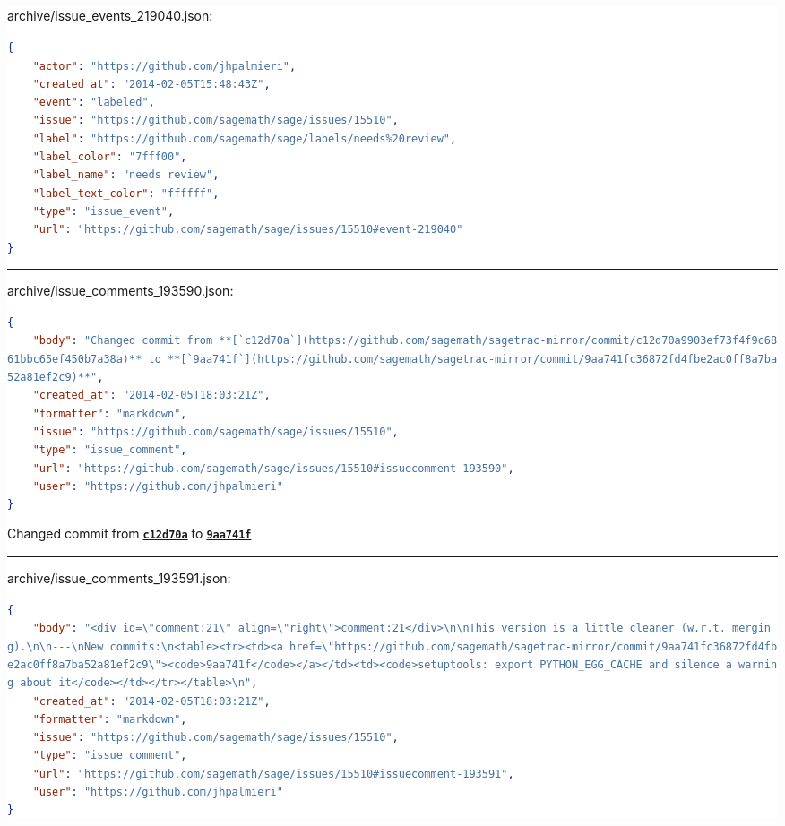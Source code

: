 archive/issue_events_219040.json:
```json
{
    "actor": "https://github.com/jhpalmieri",
    "created_at": "2014-02-05T15:48:43Z",
    "event": "labeled",
    "issue": "https://github.com/sagemath/sage/issues/15510",
    "label": "https://github.com/sagemath/sage/labels/needs%20review",
    "label_color": "7fff00",
    "label_name": "needs review",
    "label_text_color": "ffffff",
    "type": "issue_event",
    "url": "https://github.com/sagemath/sage/issues/15510#event-219040"
}
```



---

archive/issue_comments_193590.json:
```json
{
    "body": "Changed commit from **[`c12d70a`](https://github.com/sagemath/sagetrac-mirror/commit/c12d70a9903ef73f4f9c6861bbc65ef450b7a38a)** to **[`9aa741f`](https://github.com/sagemath/sagetrac-mirror/commit/9aa741fc36872fd4fbe2ac0ff8a7ba52a81ef2c9)**",
    "created_at": "2014-02-05T18:03:21Z",
    "formatter": "markdown",
    "issue": "https://github.com/sagemath/sage/issues/15510",
    "type": "issue_comment",
    "url": "https://github.com/sagemath/sage/issues/15510#issuecomment-193590",
    "user": "https://github.com/jhpalmieri"
}
```

Changed commit from **[`c12d70a`](https://github.com/sagemath/sagetrac-mirror/commit/c12d70a9903ef73f4f9c6861bbc65ef450b7a38a)** to **[`9aa741f`](https://github.com/sagemath/sagetrac-mirror/commit/9aa741fc36872fd4fbe2ac0ff8a7ba52a81ef2c9)**



---

archive/issue_comments_193591.json:
```json
{
    "body": "<div id=\"comment:21\" align=\"right\">comment:21</div>\n\nThis version is a little cleaner (w.r.t. merging).\n\n---\nNew commits:\n<table><tr><td><a href=\"https://github.com/sagemath/sagetrac-mirror/commit/9aa741fc36872fd4fbe2ac0ff8a7ba52a81ef2c9\"><code>9aa741f</code></a></td><td><code>setuptools: export PYTHON_EGG_CACHE and silence a warning about it</code></td></tr></table>\n",
    "created_at": "2014-02-05T18:03:21Z",
    "formatter": "markdown",
    "issue": "https://github.com/sagemath/sage/issues/15510",
    "type": "issue_comment",
    "url": "https://github.com/sagemath/sage/issues/15510#issuecomment-193591",
    "user": "https://github.com/jhpalmieri"
}
```
